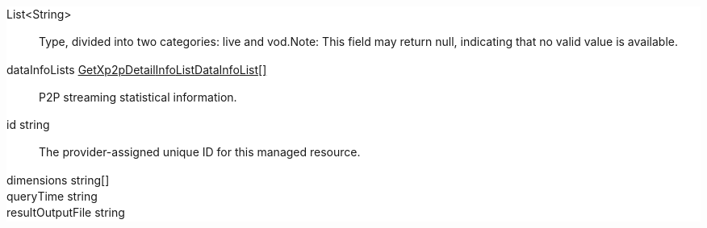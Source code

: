 </span>
        <span class="property-indicator"></span>
        <span class="property-type">List&lt;String&gt;</span>
    </dt>
    <dd><p>Type, divided into two categories: live and vod.Note: This field may return null, indicating that no valid value is available.</p>
</dd></dl>
</pulumi-choosable>
</div>

<div>
<pulumi-choosable type="language" values="javascript,typescript">
<dl class="resources-properties"><dt class="property-"
            title="">
        <span id="datainfolists_nodejs">
<a data-swiftype-name="resource-property" data-swiftype-type="text" href="#datainfolists_nodejs" style="color: inherit; text-decoration: inherit;">data<wbr>Info<wbr>Lists</a>
</span>
        <span class="property-indicator"></span>
        <span class="property-type"><a href="#getxp2pdetailinfolistdatainfolist">Get<wbr>Xp2p<wbr>Detail<wbr>Info<wbr>List<wbr>Data<wbr>Info<wbr>List[]</a></span>
    </dt>
    <dd><p>P2P streaming statistical information.</p>
</dd><dt class="property-"
            title="">
        <span id="id_nodejs">
<a data-swiftype-name="resource-property" data-swiftype-type="text" href="#id_nodejs" style="color: inherit; text-decoration: inherit;">id</a>
</span>
        <span class="property-indicator"></span>
        <span class="property-type">string</span>
    </dt>
    <dd><p>The provider-assigned unique ID for this managed resource.</p>
</dd><dt class="property-"
            title="">
        <span id="dimensions_nodejs">
<a data-swiftype-name="resource-property" data-swiftype-type="text" href="#dimensions_nodejs" style="color: inherit; text-decoration: inherit;">dimensions</a>
</span>
        <span class="property-indicator"></span>
        <span class="property-type">string[]</span>
    </dt>
    <dd></dd><dt class="property-"
            title="">
        <span id="querytime_nodejs">
<a data-swiftype-name="resource-property" data-swiftype-type="text" href="#querytime_nodejs" style="color: inherit; text-decoration: inherit;">query<wbr>Time</a>
</span>
        <span class="property-indicator"></span>
        <span class="property-type">string</span>
    </dt>
    <dd></dd><dt class="property-"
            title="">
        <span id="resultoutputfile_nodejs">
<a data-swiftype-name="resource-property" data-swiftype-type="text" href="#resultoutputfile_nodejs" style="color: inherit; text-decoration: inherit;">result<wbr>Output<wbr>File</a>
</span>
        <span class="property-indicator"></span>
        <span class="property-type">string</span>
    </dt>
    <dd></dd><dt class="property-"
            title="">
        <span id="streamnames_nodejs">